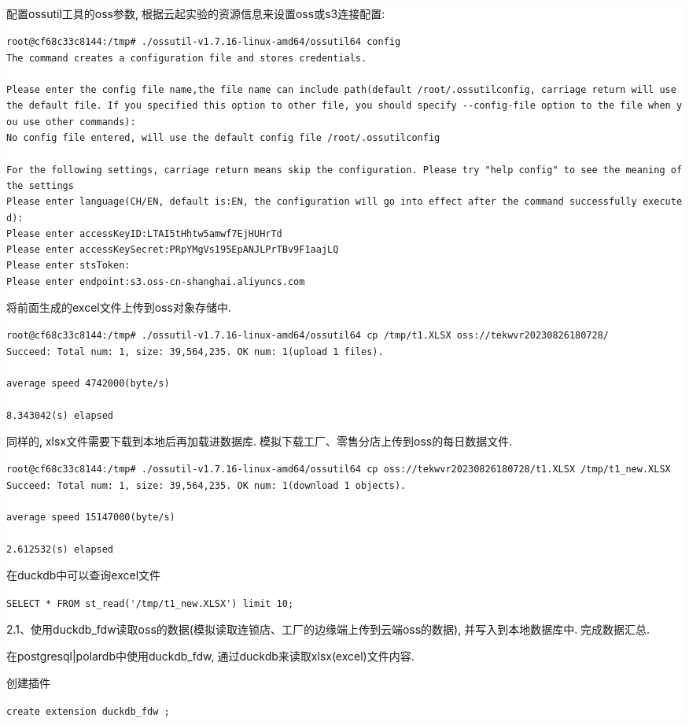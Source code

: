 配置ossutil工具的oss参数, 根据云起实验的资源信息来设置oss或s3连接配置:  
```  
root@cf68c33c8144:/tmp# ./ossutil-v1.7.16-linux-amd64/ossutil64 config  
The command creates a configuration file and stores credentials.  
  
Please enter the config file name,the file name can include path(default /root/.ossutilconfig, carriage return will use the default file. If you specified this option to other file, you should specify --config-file option to the file when you use other commands):  
No config file entered, will use the default config file /root/.ossutilconfig  
  
For the following settings, carriage return means skip the configuration. Please try "help config" to see the meaning of the settings  
Please enter language(CH/EN, default is:EN, the configuration will go into effect after the command successfully executed):  
Please enter accessKeyID:LTAI5tHhtw5amwf7EjHUHrTd  
Please enter accessKeySecret:PRpYMgVs195EpANJLPrTBv9F1aajLQ  
Please enter stsToken:  
Please enter endpoint:s3.oss-cn-shanghai.aliyuncs.com  
```  
  
将前面生成的excel文件上传到oss对象存储中.  
```  
root@cf68c33c8144:/tmp# ./ossutil-v1.7.16-linux-amd64/ossutil64 cp /tmp/t1.XLSX oss://tekwvr20230826180728/  
Succeed: Total num: 1, size: 39,564,235. OK num: 1(upload 1 files).                                         
  
average speed 4742000(byte/s)  
  
8.343042(s) elapsed  
```  
  
同样的, xlsx文件需要下载到本地后再加载进数据库.  模拟下载工厂、零售分店上传到oss的每日数据文件.   
```  
root@cf68c33c8144:/tmp# ./ossutil-v1.7.16-linux-amd64/ossutil64 cp oss://tekwvr20230826180728/t1.XLSX /tmp/t1_new.XLSX   
Succeed: Total num: 1, size: 39,564,235. OK num: 1(download 1 objects).  
  
average speed 15147000(byte/s)  
  
2.612532(s) elapsed  
```  
  
在duckdb中可以查询excel文件  
```  
SELECT * FROM st_read('/tmp/t1_new.XLSX') limit 10;    
```  
  
2\.1、使用duckdb_fdw读取oss的数据(模拟读取连锁店、工厂的边缘端上传到云端oss的数据), 并写入到本地数据库中. 完成数据汇总.  
  
  
在postgresql|polardb中使用duckdb_fdw, 通过duckdb来读取xlsx(excel)文件内容.    
  
  
创建插件  
```  
create extension duckdb_fdw ;  
```  
  